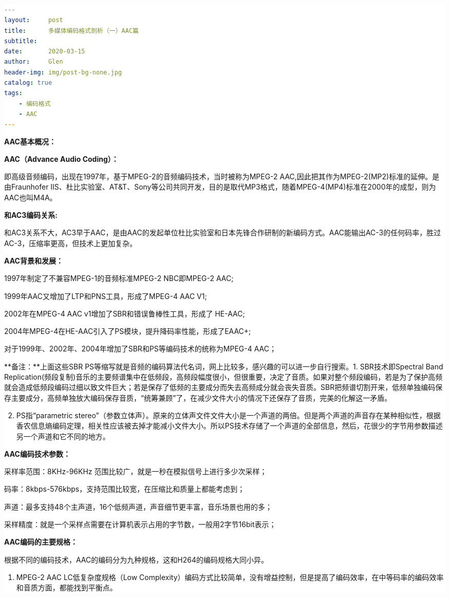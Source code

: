 ```yaml
---
layout:     post
title:      多媒体编码格式剖析（一）AAC篇
subtitle:   
date:       2020-03-15
author:     Glen
header-img: img/post-bg-none.jpg
catalog: true
tags:
    - 编码格式
    - AAC
---
```


**AAC基本概况：**

**AAC（Advance Audio Coding）：**

即高级音频编码，出现在1997年，基于MPEG-2的音频编码技术，当时被称为MPEG-2 AAC,因此把其作为MPEG-2(MP2)标准的延伸。是由Fraunhofer IIS、杜比实验室、AT&T、Sony等公司共同开发，目的是取代MP3格式，随着MPEG-4(MP4)标准在2000年的成型，则为AAC也叫M4A。

**和AC3编码关系:**

和AC3关系不大，AC3早于AAC，是由AAC的发起单位杜比实验室和日本先锋合作研制的新编码方式。AAC能输出AC-3的任何码率，胜过AC-3，压缩率更高，但技术上更加复杂。

**AAC背景和发展：**

1997年制定了不兼容MPEG-1的音频标准MPEG-2 NBC即MPEG-2 AAC;

1999年AAC又增加了LTP和PNS工具，形成了MPEG-4 AAC V1;

2002年在MPEG-4 AAC v1增加了SBR和错误鲁棒性工具，形成了 HE-AAC;

2004年MPEG-4在HE-AAC引入了PS模块，提升降码率性能，形成了EAAC+;

对于1999年、2002年、2004年增加了SBR和PS等编码技术的统称为MPEG-4 AAC；

**备注：**上面这些SBR PS等缩写就是音频的编码算法代名词，网上比较多，感兴趣的可以进一步自行搜索。1. SBR技术即Spectral Band Replication(频段复制)音乐的主要频谱集中在低频段，高频段幅度很小，但很重要，决定了音质。如果对整个频段编码，若是为了保护高频就会造成低频段编码过细以致文件巨大；若是保存了低频的主要成分而失去高频成分就会丧失音质。SBR把频谱切割开来，低频单独编码保存主要成分，高频单独放大编码保存音质，“统筹兼顾”了，在减少文件大小的情况下还保存了音质，完美的化解这一矛盾。

2. PS指“parametric stereo”（参数立体声）。原来的立体声文件文件大小是一个声道的两倍。但是两个声道的声音存在某种相似性，根据香农信息熵编码定理，相关性应该被去掉才能减小文件大小。所以PS技术存储了一个声道的全部信息，然后，花很少的字节用参数描述另一个声道和它不同的地方。

**AAC编码技术参数：**

采样率范围：8KHz-96KHz 范围比较广，就是一秒在模拟信号上进行多少次采样；

码率：8kbps-576kbps，支持范围比较宽，在压缩比和质量上都能考虑到；

声道：最多支持48个主声道，16个低频声道，声音细节更丰富，音乐场景也用的多；

采样精度：就是一个采样点需要在计算机表示占用的字节数，一般用2字节16bit表示；

**AAC编码的主要规格：**

根据不同的编码技术，AAC的编码分为九种规格，这和H264的编码规格大同小异。

1. MPEG-2 AAC LC低复杂度规格（Low Complexity）编码方式比较简单，没有增益控制，但是提高了编码效率，在中等码率的编码效率和音质方面，都能找到平衡点。
